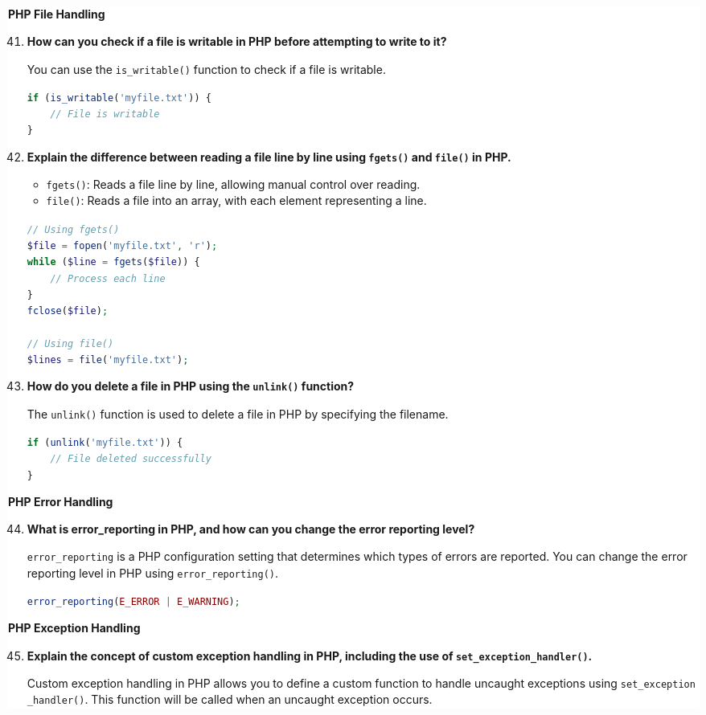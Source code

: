 **PHP File Handling**

41. **How can you check if a file is writable in PHP before attempting to write to it?**

    You can use the `is_writable()` function to check if a file is writable.

    ```php
    if (is_writable('myfile.txt')) {
        // File is writable
    }
    ```

42. **Explain the difference between reading a file line by line using `fgets()` and `file()` in PHP.**

    - `fgets()`: Reads a file line by line, allowing manual control over reading.
    - `file()`: Reads a file into an array, with each element representing a line.

    ```php
    // Using fgets()
    $file = fopen('myfile.txt', 'r');
    while ($line = fgets($file)) {
        // Process each line
    }
    fclose($file);

    // Using file()
    $lines = file('myfile.txt');
    ```

43. **How do you delete a file in PHP using the `unlink()` function?**

    The `unlink()` function is used to delete a file in PHP by specifying the filename.

    ```php
    if (unlink('myfile.txt')) {
        // File deleted successfully
    }
    ```

**PHP Error Handling**

44. **What is error_reporting in PHP, and how can you change the error reporting level?**

    `error_reporting` is a PHP configuration setting that determines which types of errors are reported. You can change the error reporting level in PHP using `error_reporting()`.

    ```php
    error_reporting(E_ERROR | E_WARNING);
    ```

**PHP Exception Handling**

45. **Explain the concept of custom exception handling in PHP, including the use of `set_exception_handler()`.**



    Custom exception handling in PHP allows you to define a custom function to handle uncaught exceptions using `set_exception_handler()`. This function will be called when an uncaught exception occurs.
